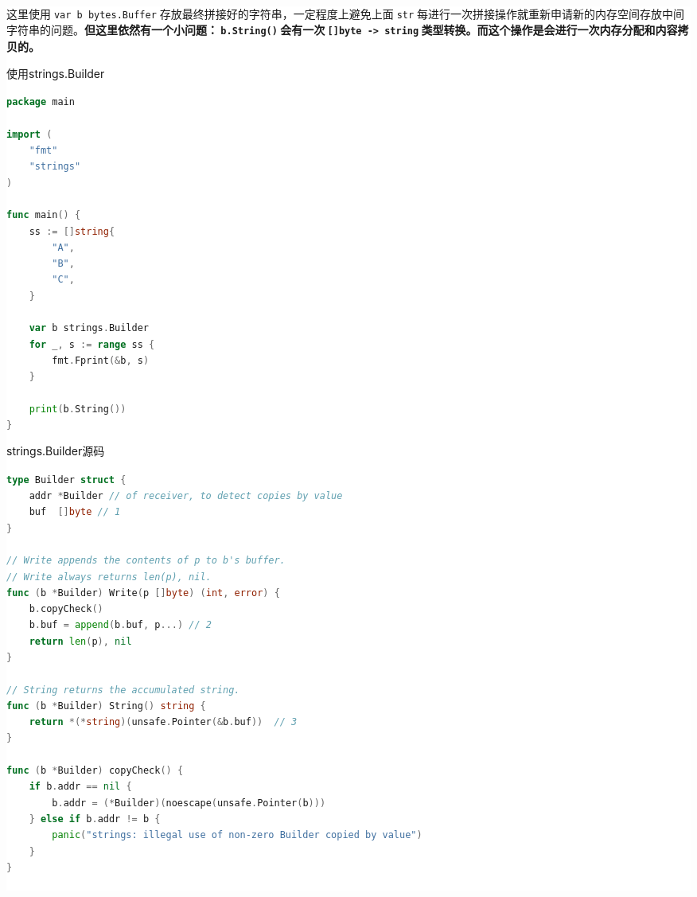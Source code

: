 这里使用 `var b bytes.Buffer` 存放最终拼接好的字符串，一定程度上避免上面 `str` 每进行一次拼接操作就重新申请新的内存空间存放中间字符串的问题。**但这里依然有一个小问题： `b.String()` 会有一次 `[]byte -> string` 类型转换。而这个操作是会进行一次内存分配和内容拷贝的。**



使用strings.Builder

```go
package main
 
import (
    "fmt"
    "strings"
)
 
func main() {
    ss := []string{
        "A",
        "B",
        "C",
    }
 
    var b strings.Builder
    for _, s := range ss {
        fmt.Fprint(&b, s)
    }
 
    print(b.String())
}
```

strings.Builder源码

```go
type Builder struct {
    addr *Builder // of receiver, to detect copies by value
    buf  []byte // 1
}
 
// Write appends the contents of p to b's buffer.
// Write always returns len(p), nil.
func (b *Builder) Write(p []byte) (int, error) {
    b.copyCheck()
    b.buf = append(b.buf, p...) // 2
    return len(p), nil
}
 
// String returns the accumulated string.
func (b *Builder) String() string {
    return *(*string)(unsafe.Pointer(&b.buf))  // 3
}
 
func (b *Builder) copyCheck() {
    if b.addr == nil {
        b.addr = (*Builder)(noescape(unsafe.Pointer(b)))
    } else if b.addr != b {
        panic("strings: illegal use of non-zero Builder copied by value")
    }
}
 
```
